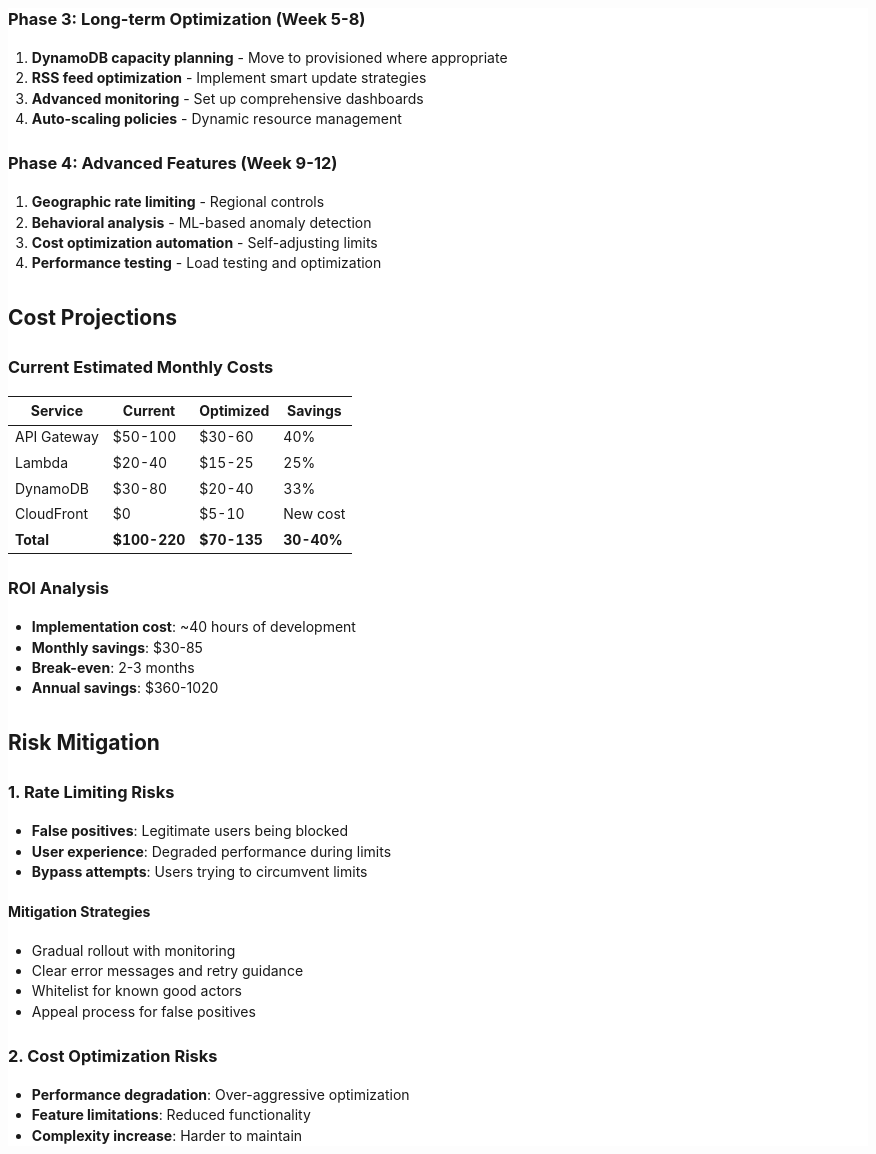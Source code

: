 ### Phase 3: Long-term Optimization (Week 5-8)
1. **DynamoDB capacity planning** - Move to provisioned where appropriate
2. **RSS feed optimization** - Implement smart update strategies
3. **Advanced monitoring** - Set up comprehensive dashboards
4. **Auto-scaling policies** - Dynamic resource management

### Phase 4: Advanced Features (Week 9-12)
1. **Geographic rate limiting** - Regional controls
2. **Behavioral analysis** - ML-based anomaly detection
3. **Cost optimization automation** - Self-adjusting limits
4. **Performance testing** - Load testing and optimization

## Cost Projections

### Current Estimated Monthly Costs
| Service | Current | Optimized | Savings |
|---------|---------|-----------|---------|
| API Gateway | $50-100 | $30-60 | 40% |
| Lambda | $20-40 | $15-25 | 25% |
| DynamoDB | $30-80 | $20-40 | 33% |
| CloudFront | $0 | $5-10 | New cost |
| **Total** | **$100-220** | **$70-135** | **30-40%** |

### ROI Analysis
- **Implementation cost**: ~40 hours of development
- **Monthly savings**: $30-85
- **Break-even**: 2-3 months
- **Annual savings**: $360-1020

## Risk Mitigation

### 1. Rate Limiting Risks
- **False positives**: Legitimate users being blocked
- **User experience**: Degraded performance during limits
- **Bypass attempts**: Users trying to circumvent limits

#### Mitigation Strategies
- Gradual rollout with monitoring
- Clear error messages and retry guidance
- Whitelist for known good actors
- Appeal process for false positives

### 2. Cost Optimization Risks
- **Performance degradation**: Over-aggressive optimization
- **Feature limitations**: Reduced functionality
- **Complexity increase**: Harder to maintain
